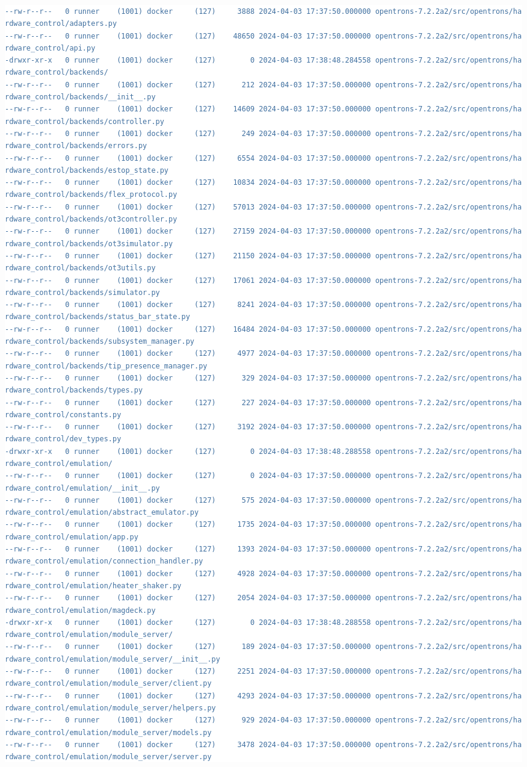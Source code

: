 ```diff
--rw-r--r--   0 runner    (1001) docker     (127)     3888 2024-04-03 17:37:50.000000 opentrons-7.2.2a2/src/opentrons/hardware_control/adapters.py
--rw-r--r--   0 runner    (1001) docker     (127)    48650 2024-04-03 17:37:50.000000 opentrons-7.2.2a2/src/opentrons/hardware_control/api.py
-drwxr-xr-x   0 runner    (1001) docker     (127)        0 2024-04-03 17:38:48.284558 opentrons-7.2.2a2/src/opentrons/hardware_control/backends/
--rw-r--r--   0 runner    (1001) docker     (127)      212 2024-04-03 17:37:50.000000 opentrons-7.2.2a2/src/opentrons/hardware_control/backends/__init__.py
--rw-r--r--   0 runner    (1001) docker     (127)    14609 2024-04-03 17:37:50.000000 opentrons-7.2.2a2/src/opentrons/hardware_control/backends/controller.py
--rw-r--r--   0 runner    (1001) docker     (127)      249 2024-04-03 17:37:50.000000 opentrons-7.2.2a2/src/opentrons/hardware_control/backends/errors.py
--rw-r--r--   0 runner    (1001) docker     (127)     6554 2024-04-03 17:37:50.000000 opentrons-7.2.2a2/src/opentrons/hardware_control/backends/estop_state.py
--rw-r--r--   0 runner    (1001) docker     (127)    10834 2024-04-03 17:37:50.000000 opentrons-7.2.2a2/src/opentrons/hardware_control/backends/flex_protocol.py
--rw-r--r--   0 runner    (1001) docker     (127)    57013 2024-04-03 17:37:50.000000 opentrons-7.2.2a2/src/opentrons/hardware_control/backends/ot3controller.py
--rw-r--r--   0 runner    (1001) docker     (127)    27159 2024-04-03 17:37:50.000000 opentrons-7.2.2a2/src/opentrons/hardware_control/backends/ot3simulator.py
--rw-r--r--   0 runner    (1001) docker     (127)    21150 2024-04-03 17:37:50.000000 opentrons-7.2.2a2/src/opentrons/hardware_control/backends/ot3utils.py
--rw-r--r--   0 runner    (1001) docker     (127)    17061 2024-04-03 17:37:50.000000 opentrons-7.2.2a2/src/opentrons/hardware_control/backends/simulator.py
--rw-r--r--   0 runner    (1001) docker     (127)     8241 2024-04-03 17:37:50.000000 opentrons-7.2.2a2/src/opentrons/hardware_control/backends/status_bar_state.py
--rw-r--r--   0 runner    (1001) docker     (127)    16484 2024-04-03 17:37:50.000000 opentrons-7.2.2a2/src/opentrons/hardware_control/backends/subsystem_manager.py
--rw-r--r--   0 runner    (1001) docker     (127)     4977 2024-04-03 17:37:50.000000 opentrons-7.2.2a2/src/opentrons/hardware_control/backends/tip_presence_manager.py
--rw-r--r--   0 runner    (1001) docker     (127)      329 2024-04-03 17:37:50.000000 opentrons-7.2.2a2/src/opentrons/hardware_control/backends/types.py
--rw-r--r--   0 runner    (1001) docker     (127)      227 2024-04-03 17:37:50.000000 opentrons-7.2.2a2/src/opentrons/hardware_control/constants.py
--rw-r--r--   0 runner    (1001) docker     (127)     3192 2024-04-03 17:37:50.000000 opentrons-7.2.2a2/src/opentrons/hardware_control/dev_types.py
-drwxr-xr-x   0 runner    (1001) docker     (127)        0 2024-04-03 17:38:48.288558 opentrons-7.2.2a2/src/opentrons/hardware_control/emulation/
--rw-r--r--   0 runner    (1001) docker     (127)        0 2024-04-03 17:37:50.000000 opentrons-7.2.2a2/src/opentrons/hardware_control/emulation/__init__.py
--rw-r--r--   0 runner    (1001) docker     (127)      575 2024-04-03 17:37:50.000000 opentrons-7.2.2a2/src/opentrons/hardware_control/emulation/abstract_emulator.py
--rw-r--r--   0 runner    (1001) docker     (127)     1735 2024-04-03 17:37:50.000000 opentrons-7.2.2a2/src/opentrons/hardware_control/emulation/app.py
--rw-r--r--   0 runner    (1001) docker     (127)     1393 2024-04-03 17:37:50.000000 opentrons-7.2.2a2/src/opentrons/hardware_control/emulation/connection_handler.py
--rw-r--r--   0 runner    (1001) docker     (127)     4928 2024-04-03 17:37:50.000000 opentrons-7.2.2a2/src/opentrons/hardware_control/emulation/heater_shaker.py
--rw-r--r--   0 runner    (1001) docker     (127)     2054 2024-04-03 17:37:50.000000 opentrons-7.2.2a2/src/opentrons/hardware_control/emulation/magdeck.py
-drwxr-xr-x   0 runner    (1001) docker     (127)        0 2024-04-03 17:38:48.288558 opentrons-7.2.2a2/src/opentrons/hardware_control/emulation/module_server/
--rw-r--r--   0 runner    (1001) docker     (127)      189 2024-04-03 17:37:50.000000 opentrons-7.2.2a2/src/opentrons/hardware_control/emulation/module_server/__init__.py
--rw-r--r--   0 runner    (1001) docker     (127)     2251 2024-04-03 17:37:50.000000 opentrons-7.2.2a2/src/opentrons/hardware_control/emulation/module_server/client.py
--rw-r--r--   0 runner    (1001) docker     (127)     4293 2024-04-03 17:37:50.000000 opentrons-7.2.2a2/src/opentrons/hardware_control/emulation/module_server/helpers.py
--rw-r--r--   0 runner    (1001) docker     (127)      929 2024-04-03 17:37:50.000000 opentrons-7.2.2a2/src/opentrons/hardware_control/emulation/module_server/models.py
--rw-r--r--   0 runner    (1001) docker     (127)     3478 2024-04-03 17:37:50.000000 opentrons-7.2.2a2/src/opentrons/hardware_control/emulation/module_server/server.py
```
